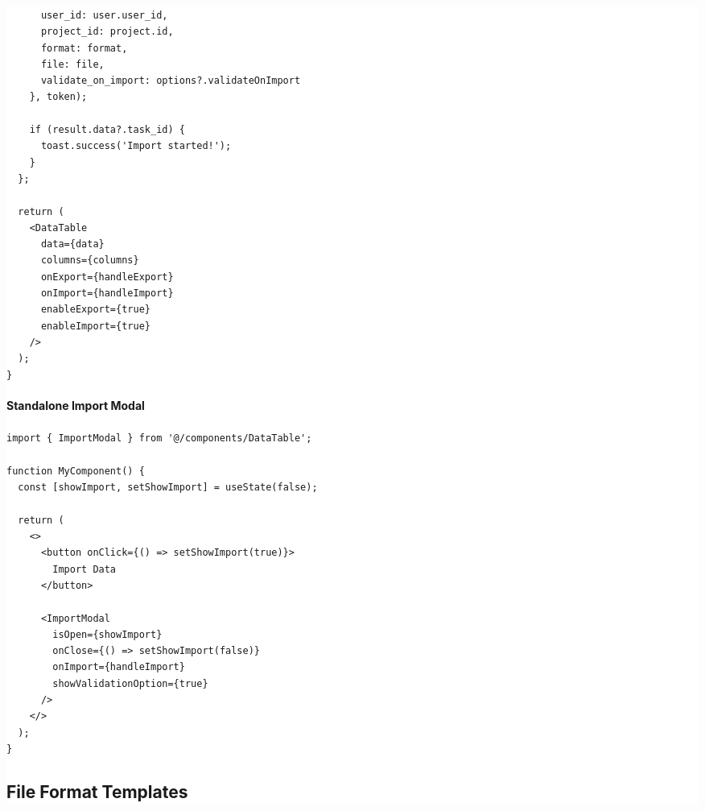 ```tsx
      user_id: user.user_id,
      project_id: project.id,
      format: format,
      file: file,
      validate_on_import: options?.validateOnImport
    }, token);
    
    if (result.data?.task_id) {
      toast.success('Import started!');
    }
  };

  return (
    <DataTable
      data={data}
      columns={columns}
      onExport={handleExport}
      onImport={handleImport}
      enableExport={true}
      enableImport={true}
    />
  );
}
```

#### Standalone Import Modal
```tsx
import { ImportModal } from '@/components/DataTable';

function MyComponent() {
  const [showImport, setShowImport] = useState(false);

  return (
    <>
      <button onClick={() => setShowImport(true)}>
        Import Data
      </button>
      
      <ImportModal
        isOpen={showImport}
        onClose={() => setShowImport(false)}
        onImport={handleImport}
        showValidationOption={true}
      />
    </>
  );
}
```

## File Format Templates

